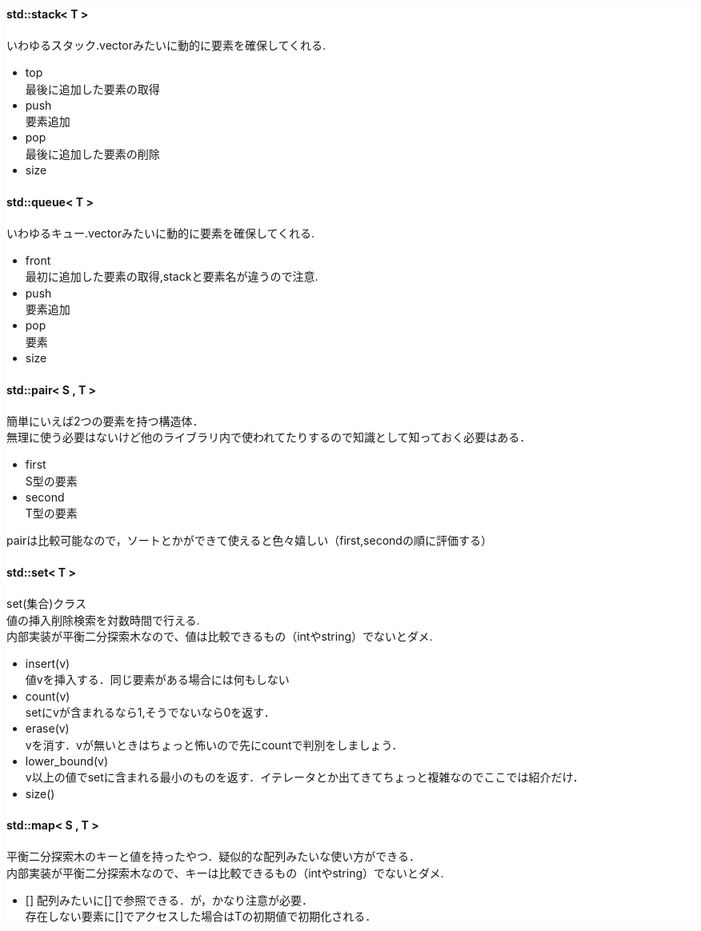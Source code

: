 #### std::stack< T >
いわゆるスタック.vectorみたいに動的に要素を確保してくれる.  
* top  
最後に追加した要素の取得  
* push  
要素追加
* pop  
最後に追加した要素の削除  
* size  

#### std::queue< T >
いわゆるキュー.vectorみたいに動的に要素を確保してくれる.  
* front  
最初に追加した要素の取得,stackと要素名が違うので注意.  
* push  
要素追加
* pop  
要素
* size  

#### std::pair< S , T >
簡単にいえば2つの要素を持つ構造体．  
無理に使う必要はないけど他のライブラリ内で使われてたりするので知識として知っておく必要はある．  
* first  
S型の要素  
* second  
T型の要素  

pairは比較可能なので，ソートとかができて使えると色々嬉しい（first,secondの順に評価する）


#### std::set< T > 
set(集合)クラス  
値の挿入削除検索を対数時間で行える.  
内部実装が平衡二分探索木なので、値は比較できるもの（intやstring）でないとダメ.  
* insert(v)  
値vを挿入する．同じ要素がある場合には何もしない  
* count(v)  
setにvが含まれるなら1,そうでないなら0を返す．  
* erase(v)  
vを消す．vが無いときはちょっと怖いので先にcountで判別をしましょう．  
* lower_bound(v)  
v以上の値でsetに含まれる最小のものを返す．イテレータとか出てきてちょっと複雑なのでここでは紹介だけ．
* size()

#### std::map< S , T >
平衡二分探索木のキーと値を持ったやつ．疑似的な配列みたいな使い方ができる．  
内部実装が平衡二分探索木なので、キーは比較できるもの（intやstring）でないとダメ.
* []
配列みたいに[]で参照できる．が，かなり注意が必要．  
存在しない要素に[]でアクセスした場合はTの初期値で初期化される．  
